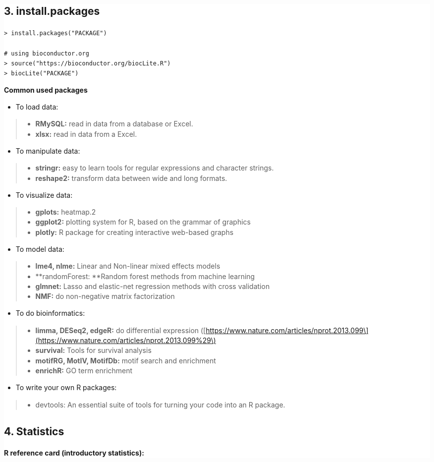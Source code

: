 ## 3. install.packages

```text
> install.packages("PACKAGE")

# using bioconductor.org
> source("https://bioconductor.org/biocLite.R")
> biocLite("PACKAGE")
```

**Common used packages**

* To load data:

> * **RMySQL:** read in data from a database or Excel.
> * **xlsx:** read in data from a Excel.

* To manipulate data:

> * **stringr:** easy to learn tools for regular expressions and character strings.
> * **reshape2:** transform data between wide and long formats.

* To visualize data:

> * **gplots:** heatmap.2
> * **ggplot2:** plotting system for R, based on the grammar of graphics
> * **plotly:** R package for creating interactive web-based graphs

* To model data:

> * **lme4, nlme:** Linear and Non-linear mixed effects models
> * **randomForest: **Random forest methods from machine learning
> * **glmnet:** Lasso and elastic-net regression methods with cross validation
> * **NMF:** do non-negative matrix factorization

* To do bioinformatics:

> * **limma, DESeq2, edgeR:** do differential expression \([https://www.nature.com/articles/nprot.2013.099\](https://www.nature.com/articles/nprot.2013.099%29\)
> * **survival:** Tools for survival analysis
> * **motifRG, MotIV, MotifDb:** motif search and enrichment
> * **enrichR:** GO term enrichment

* To write your own R packages:

> * devtools: An essential suite of tools for turning your code into an R package.

## 4. Statistics

**R reference card \(introductory statistics\):**
